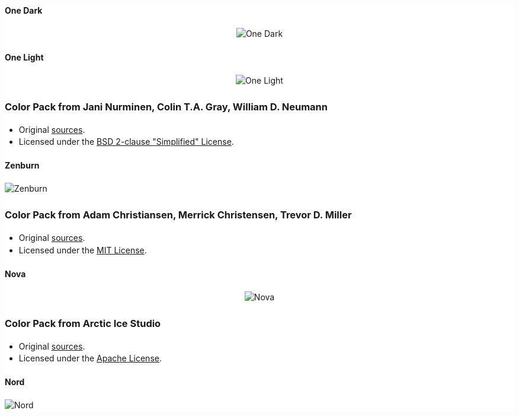 #### One Dark

<p align="center">
	<img src="https://raw.githubusercontent.com/swashata/vscode-beautiful-ui/master/docs/assets/screenshots/OneDark.png" alt="One Dark" title="One Dark">
</p>

#### One Light

<p align="center">
	<img src="https://raw.githubusercontent.com/swashata/vscode-beautiful-ui/master/docs/assets/screenshots/OneLight.png" alt="One Light" title="One Light">
</p>

### Color Pack from Jani Nurminen, Colin T.A. Gray, William D. Neumann

* Original [sources](https://github.com/colinta/zenburn).
* Licensed under the [BSD 2-clause "Simplified" License](https://github.com/colinta/zenburn/blob/master/LICENSE).

#### Zenburn

<p>
	<img src="https://raw.githubusercontent.com/swashata/vscode-beautiful-ui/master/docs/assets/screenshots/Zenburn.png" alt="Zenburn" title="Zenburn">
</p>


### Color Pack from Adam Christiansen, Merrick Christensen, Trevor D. Miller

* Original [sources](https://trevordmiller.com/projects/nova).
* Licensed under the [MIT License](https://github.com/trevordmiller/nova-colors/blob/master/LICENSE).


#### Nova

<p align="center">
	<img src="https://raw.githubusercontent.com/swashata/vscode-beautiful-ui/master/docs/assets/screenshots/Nova.png" alt="Nova" title="Nova">
</p>


### Color Pack from Arctic Ice Studio

* Original [sources](https://github.com/arcticicestudio/nord).
* Licensed under the [Apache License](https://github.com/arcticicestudio/nord/blob/develop/LICENSE.md).


#### Nord

<p>
	<img src="https://raw.githubusercontent.com/swashata/vscode-beautiful-ui/master/docs/assets/screenshots/Nord.png" alt="Nord" title="Nord">
</p>
